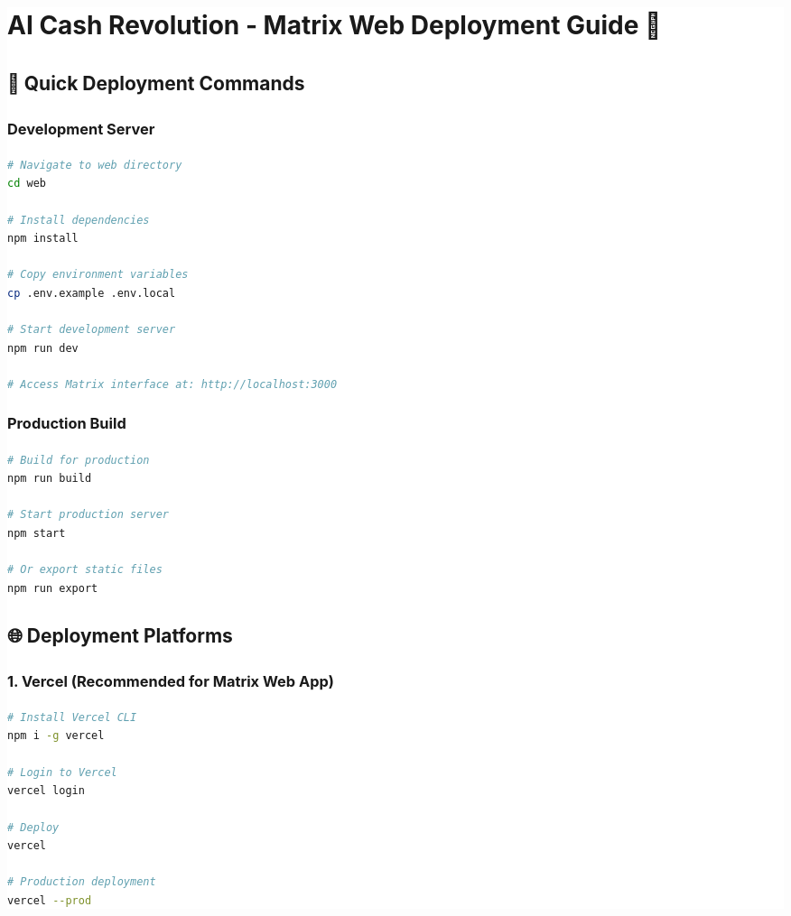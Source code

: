 # AI Cash Revolution - Matrix Web Deployment Guide 🚀

## 🎯 Quick Deployment Commands

### **Development Server**
```bash
# Navigate to web directory
cd web

# Install dependencies
npm install

# Copy environment variables
cp .env.example .env.local

# Start development server
npm run dev

# Access Matrix interface at: http://localhost:3000
```

### **Production Build**
```bash
# Build for production
npm run build

# Start production server
npm start

# Or export static files
npm run export
```

## 🌐 Deployment Platforms

### **1. Vercel (Recommended for Matrix Web App)**
```bash
# Install Vercel CLI
npm i -g vercel

# Login to Vercel
vercel login

# Deploy
vercel

# Production deployment
vercel --prod
```
